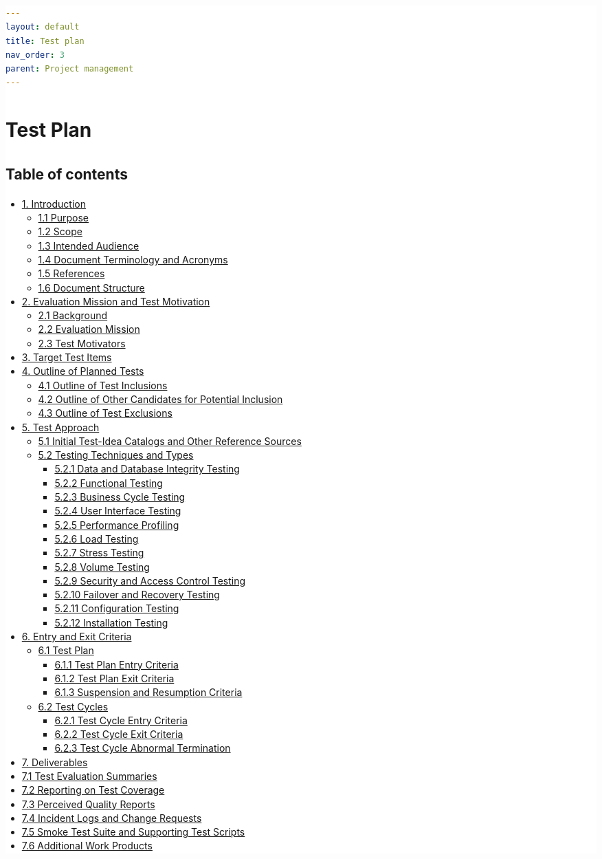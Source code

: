 ```yaml
---
layout: default
title: Test plan
nav_order: 3
parent: Project management
---
```

# Test Plan

## Table of contents

- [1. Introduction](#1-introduction)
  * [1.1 Purpose](#11-purpose)
  * [1.2 Scope](#12-scope)
  * [1.3 Intended Audience](#13-intended-audience)
  * [1.4 Document Terminology and Acronyms](#14-document-terminology-and-acronyms)
  * [1.5  References](#15--references)
  * [1.6 Document Structure](#16-document-structure)
- [2. Evaluation Mission and Test Motivation](#2-evaluation-mission-and-test-motivation)
  * [2.1 Background](#21-background)
  * [2.2 Evaluation Mission](#22-evaluation-mission)
  * [2.3 Test Motivators](#23-test-motivators)
- [3. Target Test Items](#3-target-test-items)
- [4. Outline of Planned Tests](#4-outline-of-planned-tests)
  * [4.1 Outline of Test Inclusions](#41-outline-of-test-inclusions)
  * [4.2 Outline of Other Candidates for Potential Inclusion](#42-outline-of-other-candidates-for-potential-inclusion)
  * [4.3 Outline of Test Exclusions](#43-outline-of-test-exclusions)
- [5. Test Approach](#5-test-approach)
  * [5.1 Initial Test-Idea Catalogs and Other Reference Sources](#51-initial-test-idea-catalogs-and-other-reference-sources)
  * [5.2 Testing Techniques and Types](#52-testing-techniques-and-types)
    + [5.2.1 Data and Database Integrity Testing](#521-data-and-database-integrity-testing)
    + [5.2.2 Functional Testing](#522-functional-testing)
    + [5.2.3 Business Cycle Testing](#523-business-cycle-testing)
    + [5.2.4 User Interface Testing](#524-user-interface-testing)
    + [5.2.5 Performance Profiling](#525-performance-profiling)
    + [5.2.6 Load Testing](#526-load-testing)
    + [5.2.7 Stress Testing](#527-stress-testing)
    + [5.2.8 Volume Testing](#528-volume-testing)
    + [5.2.9 Security and Access Control Testing](#529-security-and-access-control-testing)
    + [5.2.10 Failover and Recovery Testing](#5210-failover-and-recovery-testing)
    + [5.2.11 Configuration Testing](#5211-configuration-testing)
    + [5.2.12 Installation Testing](#5212-installation-testing)
- [6. Entry and Exit Criteria](#6-entry-and-exit-criteria)
  * [6.1 Test Plan](#61-test-plan)
    + [6.1.1 Test Plan Entry Criteria](#611-test-plan-entry-criteria)
    + [6.1.2 Test Plan Exit Criteria](#612-test-plan-exit-criteria)
    + [6.1.3 Suspension and Resumption Criteria](#613-suspension-and-resumption-criteria)
  * [6.2 Test Cycles](#62-test-cycles)
      - [6.2.1 Test Cycle Entry Criteria](#621-test-cycle-entry-criteria)
      - [6.2.2 Test Cycle Exit Criteria](#622-test-cycle-exit-criteria)
      - [6.2.3 Test Cycle Abnormal Termination](#623-test-cycle-abnormal-termination)
- [7. Deliverables](#7-deliverables)
- [7.1 Test Evaluation Summaries](#71-test-evaluation-summaries)
- [7.2 Reporting on Test Coverage](#72-reporting-on-test-coverage)
- [7.3 Perceived Quality Reports](#73-perceived-quality-reports)
- [7.4 Incident Logs and Change Requests](#74-incident-logs-and-change-requests)
- [7.5 Smoke Test Suite and Supporting Test Scripts](#75-smoke-test-suite-and-supporting-test-scripts)
- [7.6      Additional Work Products](#76------additional-work-products)